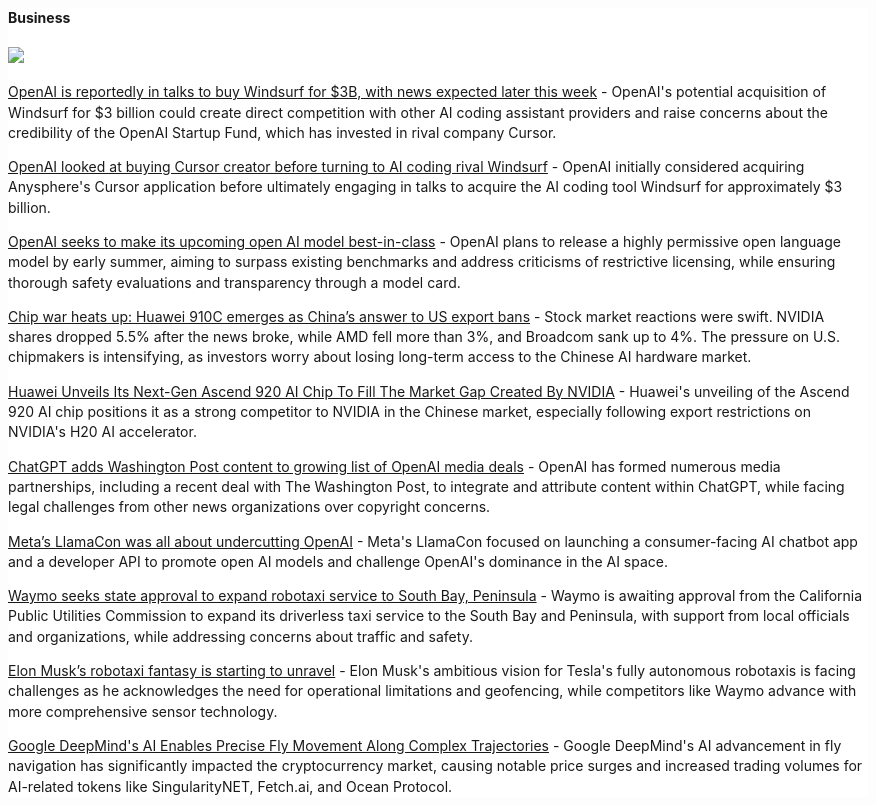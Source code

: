 #### Business
![](https://techcrunch.com/wp-content/uploads/2025/04/GettyImages-2206295463.jpg?resize=1200,800)

[OpenAI is reportedly in talks to buy Windsurf for $3B, with news expected later this week](https://techcrunch.com/2025/04/16/openai-is-reportedly-in-talks-to-buy-windsurf-for-3b-with-news-expected-later-this-week/) - OpenAI's potential acquisition of Windsurf for $3 billion could create direct competition with other AI coding assistant providers and raise concerns about the credibility of the OpenAI Startup Fund, which has invested in rival company Cursor.

[OpenAI looked at buying Cursor creator before turning to AI coding rival Windsurf](https://www.cnbc.com/2025/04/17/openai-looked-at-cursor-before-considering-deal-with-rival-windsurf.html) - OpenAI initially considered acquiring Anysphere's Cursor application before ultimately engaging in talks to acquire the AI coding tool Windsurf for approximately $3 billion.

[OpenAI seeks to make its upcoming open AI model best-in-class](https://techcrunch.com/2025/04/23/openai-seeks-to-make-its-upcoming-open-ai-model-best-in-class/) - OpenAI plans to release a highly permissive open language model by early summer, aiming to surpass existing benchmarks and address criticisms of restrictive licensing, while ensuring thorough safety evaluations and transparency through a model card.

[Chip war heats up: Huawei 910C emerges as China’s answer to US export bans](https://interestingengineering.com/innovation/huawei-starts-mass-shipments-of-910c-ai-chip) - Stock market reactions were swift. NVIDIA shares dropped 5.5% after the news broke, while AMD fell more than 3%, and Broadcom sank up to 4%. The pressure on U.S. chipmakers is intensifying, as investors worry about losing long-term access to the Chinese AI hardware market.

[Huawei Unveils Its Next-Gen Ascend 920 AI Chip To Fill The Market Gap Created By NVIDIA](https://wccftech.com/huawei-unveils-its-next-gen-ascend-920-ai-chip-plans-to-fill-the-market-gap-created-by-nvidia/) - Huawei's unveiling of the Ascend 920 AI chip positions it as a strong competitor to NVIDIA in the Chinese market, especially following export restrictions on NVIDIA's H20 AI accelerator.

[ChatGPT adds Washington Post content to growing list of OpenAI media deals](https://www.cnbc.com/2025/04/22/chatgpt-adds-washington-post-openai-media-bezos-altman.html) - OpenAI has formed numerous media partnerships, including a recent deal with The Washington Post, to integrate and attribute content within ChatGPT, while facing legal challenges from other news organizations over copyright concerns.

[Meta’s LlamaCon was all about undercutting OpenAI](https://techcrunch.com/2025/04/29/metas-llamacon-was-all-about-undercutting-openai/) - Meta's LlamaCon focused on launching a consumer-facing AI chatbot app and a developer API to promote open AI models and challenge OpenAI's dominance in the AI space.

[Waymo seeks state approval to expand robotaxi service to South Bay, Peninsula](https://www.nbcbayarea.com/news/local/waymo-seeks-state-approval-to-expand/3847954/) - Waymo is awaiting approval from the California Public Utilities Commission to expand its driverless taxi service to the South Bay and Peninsula, with support from local officials and organizations, while addressing concerns about traffic and safety.

[Elon Musk’s robotaxi fantasy is starting to unravel](https://www.theverge.com/tesla/654253/tesla-robotaxi-elon-musk-earnings-promise-fantasy) - Elon Musk's ambitious vision for Tesla's fully autonomous robotaxis is facing challenges as he acknowledges the need for operational limitations and geofencing, while competitors like Waymo advance with more comprehensive sensor technology.

[Google DeepMind's AI Enables Precise Fly Movement Along Complex Trajectories](https://blockchain.news/flashnews/google-deepmind-s-ai-enables-precise-fly-movement-along-complex-trajectories) - Google DeepMind's AI advancement in fly navigation has significantly impacted the cryptocurrency market, causing notable price surges and increased trading volumes for AI-related tokens like SingularityNET, Fetch.ai, and Ocean Protocol.
